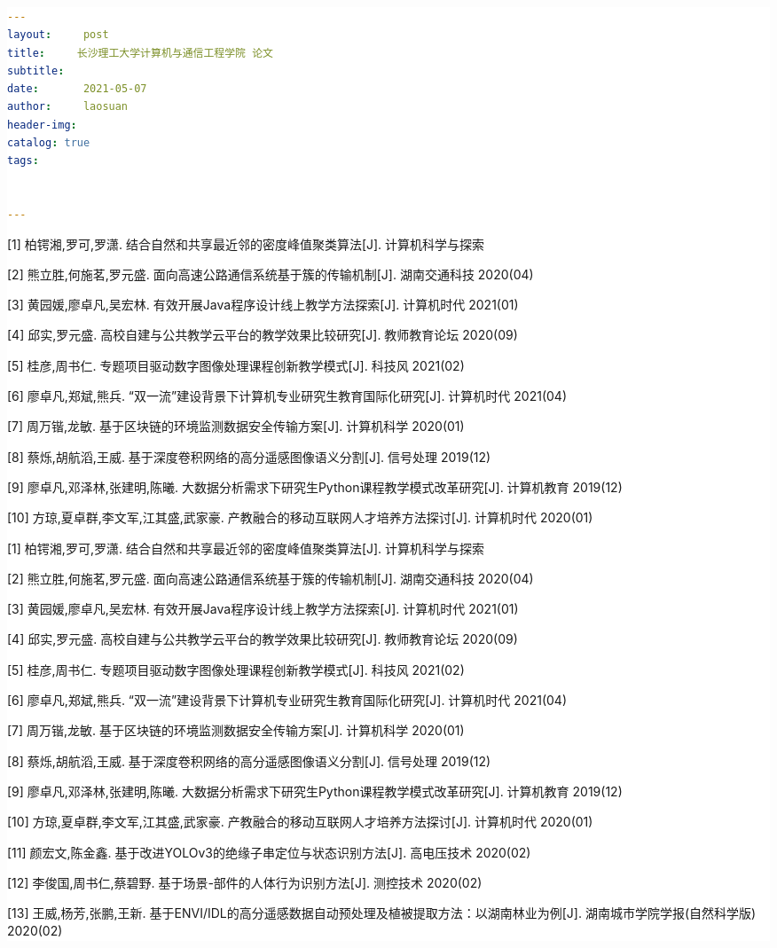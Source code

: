```yaml
---
layout:     post
title:     长沙理工大学计算机与通信工程学院 论文
subtitle:   
date:       2021-05-07
author:     laosuan
header-img: 
catalog: true
tags:


---
```


 

[1] 柏锷湘,罗可,罗潇. 结合自然和共享最近邻的密度峰值聚类算法[J]. 计算机科学与探索 

[2] 熊立胜,何施茗,罗元盛. 面向高速公路通信系统基于簇的传输机制[J]. 湖南交通科技 2020(04)

[3] 黄园媛,廖卓凡,吴宏林. 有效开展Java程序设计线上教学方法探索[J]. 计算机时代 2021(01)

[4] 邱实,罗元盛. 高校自建与公共教学云平台的教学效果比较研究[J]. 教师教育论坛 2020(09)

[5] 桂彦,周书仁. 专题项目驱动数字图像处理课程创新教学模式[J]. 科技风 2021(02)

[6] 廖卓凡,郑斌,熊兵. “双一流”建设背景下计算机专业研究生教育国际化研究[J]. 计算机时代 2021(04)

[7] 周万锴,龙敏. 基于区块链的环境监测数据安全传输方案[J]. 计算机科学 2020(01)

[8] 蔡烁,胡航滔,王威. 基于深度卷积网络的高分遥感图像语义分割[J]. 信号处理 2019(12)

[9] 廖卓凡,邓泽林,张建明,陈曦. 大数据分析需求下研究生Python课程教学模式改革研究[J]. 计算机教育 2019(12)

[10] 方琼,夏卓群,李文军,江其盛,武家豪. 产教融合的移动互联网人才培养方法探讨[J]. 计算机时代 2020(01)

[1] 柏锷湘,罗可,罗潇. 结合自然和共享最近邻的密度峰值聚类算法[J]. 计算机科学与探索 

[2] 熊立胜,何施茗,罗元盛. 面向高速公路通信系统基于簇的传输机制[J]. 湖南交通科技 2020(04)

[3] 黄园媛,廖卓凡,吴宏林. 有效开展Java程序设计线上教学方法探索[J]. 计算机时代 2021(01)

[4] 邱实,罗元盛. 高校自建与公共教学云平台的教学效果比较研究[J]. 教师教育论坛 2020(09)

[5] 桂彦,周书仁. 专题项目驱动数字图像处理课程创新教学模式[J]. 科技风 2021(02)

[6] 廖卓凡,郑斌,熊兵. “双一流”建设背景下计算机专业研究生教育国际化研究[J]. 计算机时代 2021(04)

[7] 周万锴,龙敏. 基于区块链的环境监测数据安全传输方案[J]. 计算机科学 2020(01)

[8] 蔡烁,胡航滔,王威. 基于深度卷积网络的高分遥感图像语义分割[J]. 信号处理 2019(12)

[9] 廖卓凡,邓泽林,张建明,陈曦. 大数据分析需求下研究生Python课程教学模式改革研究[J]. 计算机教育 2019(12)

[10] 方琼,夏卓群,李文军,江其盛,武家豪. 产教融合的移动互联网人才培养方法探讨[J]. 计算机时代 2020(01)

[11] 颜宏文,陈金鑫. 基于改进YOLOv3的绝缘子串定位与状态识别方法[J]. 高电压技术 2020(02)

[12] 李俊国,周书仁,蔡碧野. 基于场景-部件的人体行为识别方法[J]. 测控技术 2020(02)

[13] 王威,杨芳,张鹏,王新. 基于ENVI/IDL的高分遥感数据自动预处理及植被提取方法：以湖南林业为例[J]. 湖南城市学院学报(自然科学版) 2020(02)
